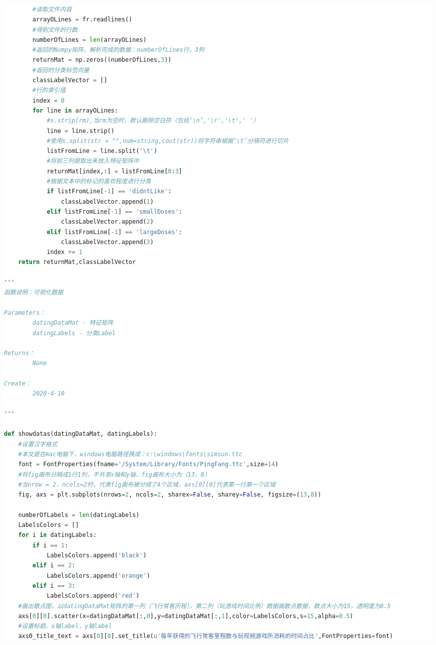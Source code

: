 ```python
        #读取文件内容
        arrayOLines = fr.readlines()
        #得到文件的行数
        numberOfLines = len(arrayOLines)
        #返回的Numpy矩阵，解析完成的数据：numberOfLines行，3列
        returnMat = np.zeros((numberOfLines,3))
        #返回的分类标签向量
        classLabelVector = []
        #行的索引值
        index = 0
        for line in arrayOLines:
            #s.strip(rm),当rm为空时，默认删除空白符（包括‘\n’,'\r','\t',' '）
            line = line.strip()
            #使用s.split(str = "",num=string,cout(str))将字符串根据‘\t’分隔符进行切片
            listFromLine = line.split('\t')
            #将前三列提取出来放入特征矩阵中
            returnMat[index,:] = listFromLine[0:3]
            #根据文本中的标记的喜欢程度进行分类
            if listFromLine[-1] == 'didntLike':
                classLabelVector.append(1)
            elif listFromLine[-1] == 'smallDoses':
                classLabelVector.append(2)
            elif listFromLine[-1] == 'largeDoses':
                classLabelVector.append(3)
            index += 1
    return returnMat,classLabelVector

"""
函数说明：可视化数据

Parameters：
        datingDataMat - 特征矩阵
        datingLabels - 分类Label

Returns：
        None
        
Create：
        2020-4-10
        
"""

def showdatas(datingDataMat, datingLabels):
    #设置汉字格式
    #本文是在mac电脑下，windows电脑路径换成：c:\windows\fonts\simsun.ttc
    font = FontProperties(fname='/System/Library/Fonts/PingFang.ttc',size=14)
    #将fig画布分隔成1行1列，不共享x轴和y轴，fig画布大小为（13，8）
    #当nrow = 2，ncols=2时，代表fig画布被分成了4个区域，axs[0][0]代表第一行第一个区域
    fig, axs = plt.subplots(nrows=2, ncols=2, sharex=False, sharey=False, figsize=(13,8))
    
    numberOfLabels = len(datingLabels)
    LabelsColors = []
    for i in datingLabels:
        if i == 1:
            LabelsColors.append('black')
        elif i == 2:
            LabelsColors.append('orange')
        elif i == 3:
            LabelsColors.append('red')
    #画出散点图，以datingDataMat矩阵的第一列（飞行常客历程），第二列（玩游戏时间比例）数据画散点数据，散点大小为15，透明度为0.5
    axs[0][0].scatter(x=datingDataMat[:,0],y=datingDataMat[:,1],color=LabelsColors,s=15,alpha=0.5)
    #设置标题、x轴label，y轴label
    axs0_title_text = axs[0][0].set_title(u'每年获得的飞行常客里程数与玩视频游戏所消耗的时间占比',FontProperties=font)
```